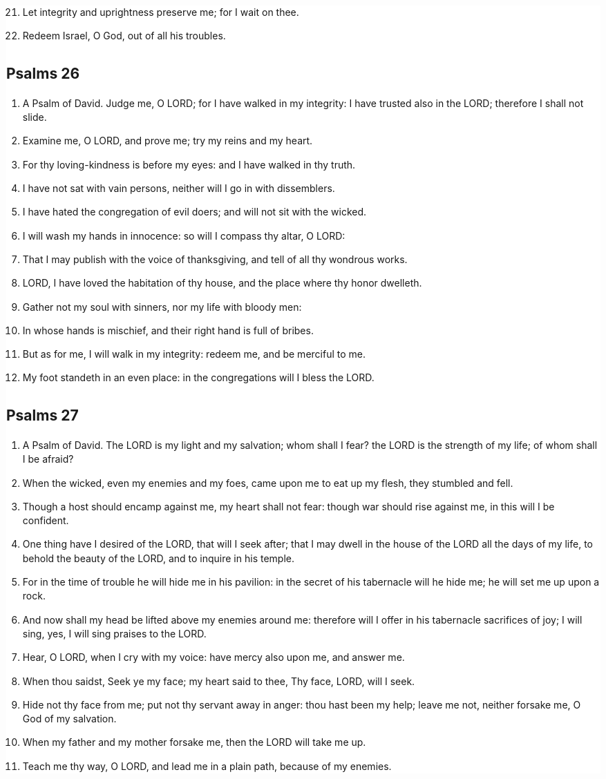 21. Let integrity and uprightness preserve me; for I wait on thee.

22. Redeem Israel, O God, out of all his troubles.

## Psalms 26

1. A Psalm of David. Judge me, O LORD; for I have walked in my integrity: I have trusted also in the LORD; therefore I shall not slide.

2. Examine me, O LORD, and prove me; try my reins and my heart.

3. For thy loving-kindness is before my eyes: and I have walked in thy truth.

4. I have not sat with vain persons, neither will I go in with dissemblers.

5. I have hated the congregation of evil doers; and will not sit with the wicked.

6. I will wash my hands in innocence: so will I compass thy altar, O LORD:

7. That I may publish with the voice of thanksgiving, and tell of all thy wondrous works.

8. LORD, I have loved the habitation of thy house, and the place where thy honor dwelleth.

9. Gather not my soul with sinners, nor my life with bloody men:

10. In whose hands is mischief, and their right hand is full of bribes.

11. But as for me, I will walk in my integrity: redeem me, and be merciful to me.

12. My foot standeth in an even place: in the congregations will I bless the LORD.

## Psalms 27

1. A Psalm of David. The LORD is my light and my salvation; whom shall I fear? the LORD is the strength of my life; of whom shall I be afraid?

2. When the wicked, even my enemies and my foes, came upon me to eat up my flesh, they stumbled and fell.

3. Though a host should encamp against me, my heart shall not fear: though war should rise against me, in this will I be confident.

4. One thing have I desired of the LORD, that will I seek after; that I may dwell in the house of the LORD all the days of my life, to behold the beauty of the LORD, and to inquire in his temple.

5. For in the time of trouble he will hide me in his pavilion: in the secret of his tabernacle will he hide me; he will set me up upon a rock.

6. And now shall my head be lifted above my enemies around me: therefore will I offer in his tabernacle sacrifices of joy; I will sing, yes, I will sing praises to the LORD.

7. Hear, O LORD, when I cry with my voice: have mercy also upon me, and answer me.

8. When thou saidst, Seek ye my face; my heart said to thee, Thy face, LORD, will I seek.

9. Hide not thy face from me; put not thy servant away in anger: thou hast been my help; leave me not, neither forsake me, O God of my salvation.

10. When my father and my mother forsake me, then the LORD will take me up.

11. Teach me thy way, O LORD, and lead me in a plain path, because of my enemies.
